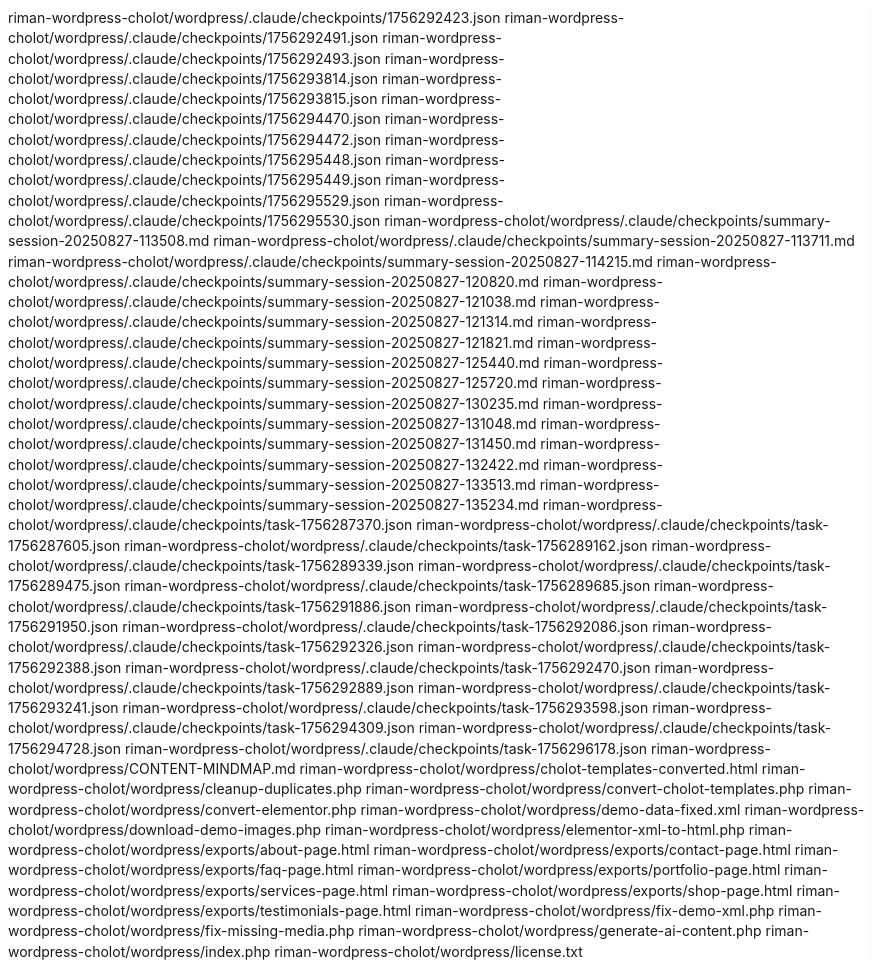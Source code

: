 riman-wordpress-cholot/wordpress/.claude/checkpoints/1756292423.json
riman-wordpress-cholot/wordpress/.claude/checkpoints/1756292491.json
riman-wordpress-cholot/wordpress/.claude/checkpoints/1756292493.json
riman-wordpress-cholot/wordpress/.claude/checkpoints/1756293814.json
riman-wordpress-cholot/wordpress/.claude/checkpoints/1756293815.json
riman-wordpress-cholot/wordpress/.claude/checkpoints/1756294470.json
riman-wordpress-cholot/wordpress/.claude/checkpoints/1756294472.json
riman-wordpress-cholot/wordpress/.claude/checkpoints/1756295448.json
riman-wordpress-cholot/wordpress/.claude/checkpoints/1756295449.json
riman-wordpress-cholot/wordpress/.claude/checkpoints/1756295529.json
riman-wordpress-cholot/wordpress/.claude/checkpoints/1756295530.json
riman-wordpress-cholot/wordpress/.claude/checkpoints/summary-session-20250827-113508.md
riman-wordpress-cholot/wordpress/.claude/checkpoints/summary-session-20250827-113711.md
riman-wordpress-cholot/wordpress/.claude/checkpoints/summary-session-20250827-114215.md
riman-wordpress-cholot/wordpress/.claude/checkpoints/summary-session-20250827-120820.md
riman-wordpress-cholot/wordpress/.claude/checkpoints/summary-session-20250827-121038.md
riman-wordpress-cholot/wordpress/.claude/checkpoints/summary-session-20250827-121314.md
riman-wordpress-cholot/wordpress/.claude/checkpoints/summary-session-20250827-121821.md
riman-wordpress-cholot/wordpress/.claude/checkpoints/summary-session-20250827-125440.md
riman-wordpress-cholot/wordpress/.claude/checkpoints/summary-session-20250827-125720.md
riman-wordpress-cholot/wordpress/.claude/checkpoints/summary-session-20250827-130235.md
riman-wordpress-cholot/wordpress/.claude/checkpoints/summary-session-20250827-131048.md
riman-wordpress-cholot/wordpress/.claude/checkpoints/summary-session-20250827-131450.md
riman-wordpress-cholot/wordpress/.claude/checkpoints/summary-session-20250827-132422.md
riman-wordpress-cholot/wordpress/.claude/checkpoints/summary-session-20250827-133513.md
riman-wordpress-cholot/wordpress/.claude/checkpoints/summary-session-20250827-135234.md
riman-wordpress-cholot/wordpress/.claude/checkpoints/task-1756287370.json
riman-wordpress-cholot/wordpress/.claude/checkpoints/task-1756287605.json
riman-wordpress-cholot/wordpress/.claude/checkpoints/task-1756289162.json
riman-wordpress-cholot/wordpress/.claude/checkpoints/task-1756289339.json
riman-wordpress-cholot/wordpress/.claude/checkpoints/task-1756289475.json
riman-wordpress-cholot/wordpress/.claude/checkpoints/task-1756289685.json
riman-wordpress-cholot/wordpress/.claude/checkpoints/task-1756291886.json
riman-wordpress-cholot/wordpress/.claude/checkpoints/task-1756291950.json
riman-wordpress-cholot/wordpress/.claude/checkpoints/task-1756292086.json
riman-wordpress-cholot/wordpress/.claude/checkpoints/task-1756292326.json
riman-wordpress-cholot/wordpress/.claude/checkpoints/task-1756292388.json
riman-wordpress-cholot/wordpress/.claude/checkpoints/task-1756292470.json
riman-wordpress-cholot/wordpress/.claude/checkpoints/task-1756292889.json
riman-wordpress-cholot/wordpress/.claude/checkpoints/task-1756293241.json
riman-wordpress-cholot/wordpress/.claude/checkpoints/task-1756293598.json
riman-wordpress-cholot/wordpress/.claude/checkpoints/task-1756294309.json
riman-wordpress-cholot/wordpress/.claude/checkpoints/task-1756294728.json
riman-wordpress-cholot/wordpress/.claude/checkpoints/task-1756296178.json
riman-wordpress-cholot/wordpress/CONTENT-MINDMAP.md
riman-wordpress-cholot/wordpress/cholot-templates-converted.html
riman-wordpress-cholot/wordpress/cleanup-duplicates.php
riman-wordpress-cholot/wordpress/convert-cholot-templates.php
riman-wordpress-cholot/wordpress/convert-elementor.php
riman-wordpress-cholot/wordpress/demo-data-fixed.xml
riman-wordpress-cholot/wordpress/download-demo-images.php
riman-wordpress-cholot/wordpress/elementor-xml-to-html.php
riman-wordpress-cholot/wordpress/exports/about-page.html
riman-wordpress-cholot/wordpress/exports/contact-page.html
riman-wordpress-cholot/wordpress/exports/faq-page.html
riman-wordpress-cholot/wordpress/exports/portfolio-page.html
riman-wordpress-cholot/wordpress/exports/services-page.html
riman-wordpress-cholot/wordpress/exports/shop-page.html
riman-wordpress-cholot/wordpress/exports/testimonials-page.html
riman-wordpress-cholot/wordpress/fix-demo-xml.php
riman-wordpress-cholot/wordpress/fix-missing-media.php
riman-wordpress-cholot/wordpress/generate-ai-content.php
riman-wordpress-cholot/wordpress/index.php
riman-wordpress-cholot/wordpress/license.txt